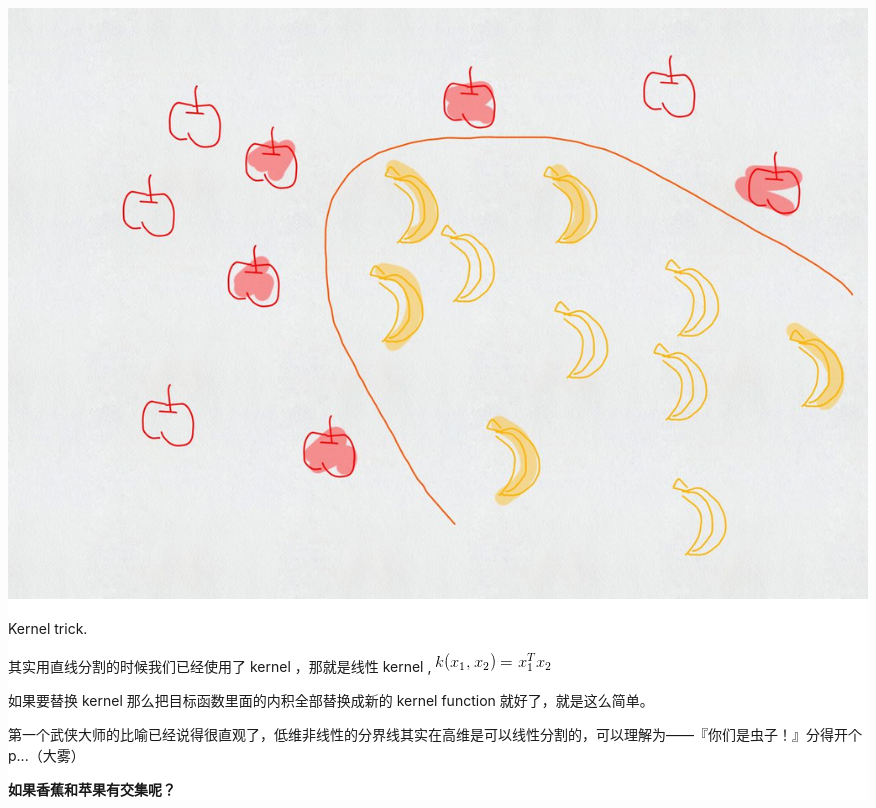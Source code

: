 ![k_3](resources/6.SVM/k_3.jpg "k_3")

Kernel trick. 

其实用直线分割的时候我们已经使用了 kernel ，那就是线性 kernel , ![k_15](resources/6.SVM/k_15.png "k_15")

如果要替换 kernel 那么把目标函数里面的内积全部替换成新的 kernel function 就好了，就是这么简单。

第一个武侠大师的比喻已经说得很直观了，低维非线性的分界线其实在高维是可以线性分割的，可以理解为——『你们是虫子！』分得开个p...（大雾）

<b>如果香蕉和苹果有交集呢？</b>
